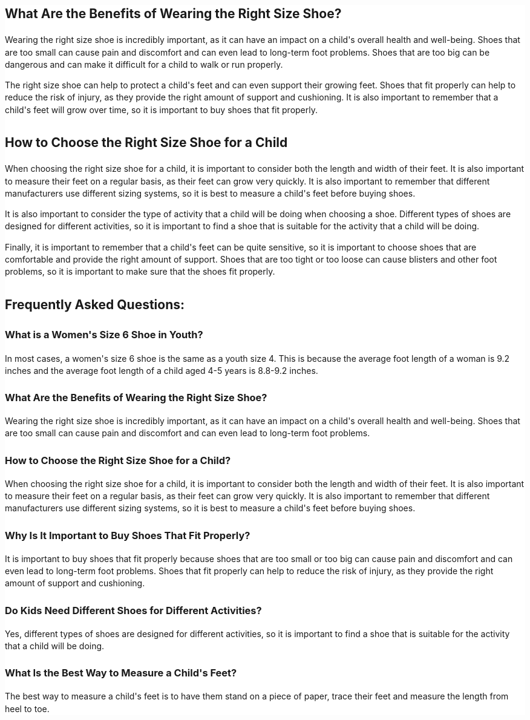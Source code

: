 <h2>What Are the Benefits of Wearing the Right Size Shoe?</h2>

<p>Wearing the right size shoe is incredibly important, as it can have an impact on a child's overall health and well-being. Shoes that are too small can cause pain and discomfort and can even lead to long-term foot problems. Shoes that are too big can be dangerous and can make it difficult for a child to walk or run properly.</p>

<p>The right size shoe can help to protect a child's feet and can even support their growing feet. Shoes that fit properly can help to reduce the risk of injury, as they provide the right amount of support and cushioning. It is also important to remember that a child's feet will grow over time, so it is important to buy shoes that fit properly.</p>

<h2>How to Choose the Right Size Shoe for a Child</h2>

<p>When choosing the right size shoe for a child, it is important to consider both the length and width of their feet. It is also important to measure their feet on a regular basis, as their feet can grow very quickly. It is also important to remember that different manufacturers use different sizing systems, so it is best to measure a child's feet before buying shoes.</p>

<p>It is also important to consider the type of activity that a child will be doing when choosing a shoe. Different types of shoes are designed for different activities, so it is important to find a shoe that is suitable for the activity that a child will be doing.</p>

<p>Finally, it is important to remember that a child's feet can be quite sensitive, so it is important to choose shoes that are comfortable and provide the right amount of support. Shoes that are too tight or too loose can cause blisters and other foot problems, so it is important to make sure that the shoes fit properly.</p>

<h2>Frequently Asked Questions:</h2>

<h3>What is a Women's Size 6 Shoe in Youth?</h3>
<p>In most cases, a women's size 6 shoe is the same as a youth size 4. This is because the average foot length of a woman is 9.2 inches and the average foot length of a child aged 4-5 years is 8.8-9.2 inches.</p>

<h3>What Are the Benefits of Wearing the Right Size Shoe?</h3>
<p>Wearing the right size shoe is incredibly important, as it can have an impact on a child's overall health and well-being. Shoes that are too small can cause pain and discomfort and can even lead to long-term foot problems.</p>

<h3>How to Choose the Right Size Shoe for a Child?</h3>
<p>When choosing the right size shoe for a child, it is important to consider both the length and width of their feet. It is also important to measure their feet on a regular basis, as their feet can grow very quickly. It is also important to remember that different manufacturers use different sizing systems, so it is best to measure a child's feet before buying shoes.</p>

<h3>Why Is It Important to Buy Shoes That Fit Properly?</h3>
<p>It is important to buy shoes that fit properly because shoes that are too small or too big can cause pain and discomfort and can even lead to long-term foot problems. Shoes that fit properly can help to reduce the risk of injury, as they provide the right amount of support and cushioning.</p>

<h3>Do Kids Need Different Shoes for Different Activities?</h3>
<p>Yes, different types of shoes are designed for different activities, so it is important to find a shoe that is suitable for the activity that a child will be doing.</p>

<h3>What Is the Best Way to Measure a Child's Feet?</h3>
<p>The best way to measure a child's feet is to have them stand on a piece of paper, trace their feet and measure the length from heel to toe.</p>
